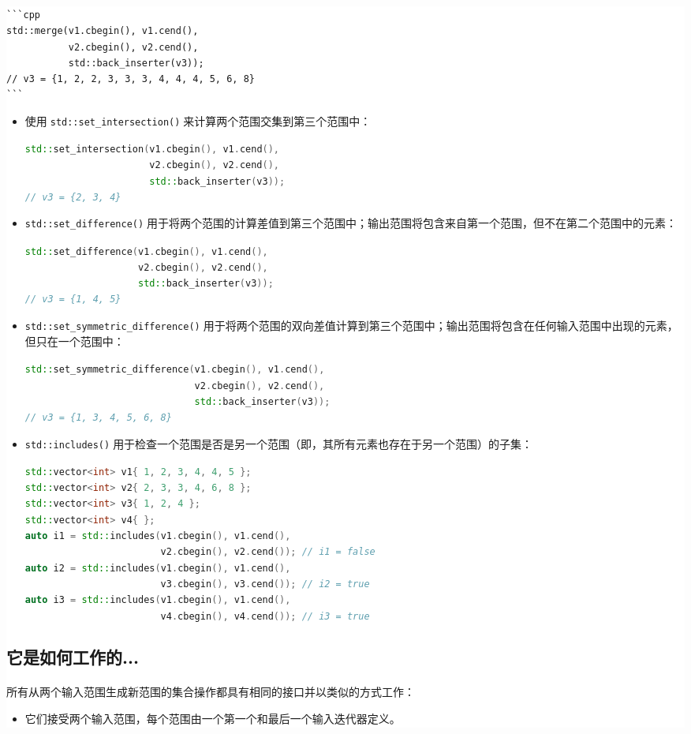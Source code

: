     ```cpp
    std::merge(v1.cbegin(), v1.cend(),
               v2.cbegin(), v2.cend(),
               std::back_inserter(v3));
    // v3 = {1, 2, 2, 3, 3, 3, 4, 4, 4, 5, 6, 8} 
    ```

+   使用 `std::set_intersection()` 来计算两个范围交集到第三个范围中：

    ```cpp
    std::set_intersection(v1.cbegin(), v1.cend(),
                          v2.cbegin(), v2.cend(),
                          std::back_inserter(v3));
    // v3 = {2, 3, 4} 
    ```

+   `std::set_difference()` 用于将两个范围的计算差值到第三个范围中；输出范围将包含来自第一个范围，但不在第二个范围中的元素：

    ```cpp
    std::set_difference(v1.cbegin(), v1.cend(),
                        v2.cbegin(), v2.cend(),
                        std::back_inserter(v3));
    // v3 = {1, 4, 5} 
    ```

+   `std::set_symmetric_difference()` 用于将两个范围的双向差值计算到第三个范围中；输出范围将包含在任何输入范围中出现的元素，但只在一个范围中：

    ```cpp
    std::set_symmetric_difference(v1.cbegin(), v1.cend(),
                                  v2.cbegin(), v2.cend(),
                                  std::back_inserter(v3));
    // v3 = {1, 3, 4, 5, 6, 8} 
    ```

+   `std::includes()` 用于检查一个范围是否是另一个范围（即，其所有元素也存在于另一个范围）的子集：

    ```cpp
    std::vector<int> v1{ 1, 2, 3, 4, 4, 5 };
    std::vector<int> v2{ 2, 3, 3, 4, 6, 8 };
    std::vector<int> v3{ 1, 2, 4 };
    std::vector<int> v4{ };
    auto i1 = std::includes(v1.cbegin(), v1.cend(),
                            v2.cbegin(), v2.cend()); // i1 = false
    auto i2 = std::includes(v1.cbegin(), v1.cend(),
                            v3.cbegin(), v3.cend()); // i2 = true
    auto i3 = std::includes(v1.cbegin(), v1.cend(),
                            v4.cbegin(), v4.cend()); // i3 = true 
    ```

## 它是如何工作的...

所有从两个输入范围生成新范围的集合操作都具有相同的接口并以类似的方式工作：

+   它们接受两个输入范围，每个范围由一个第一个和最后一个输入迭代器定义。
